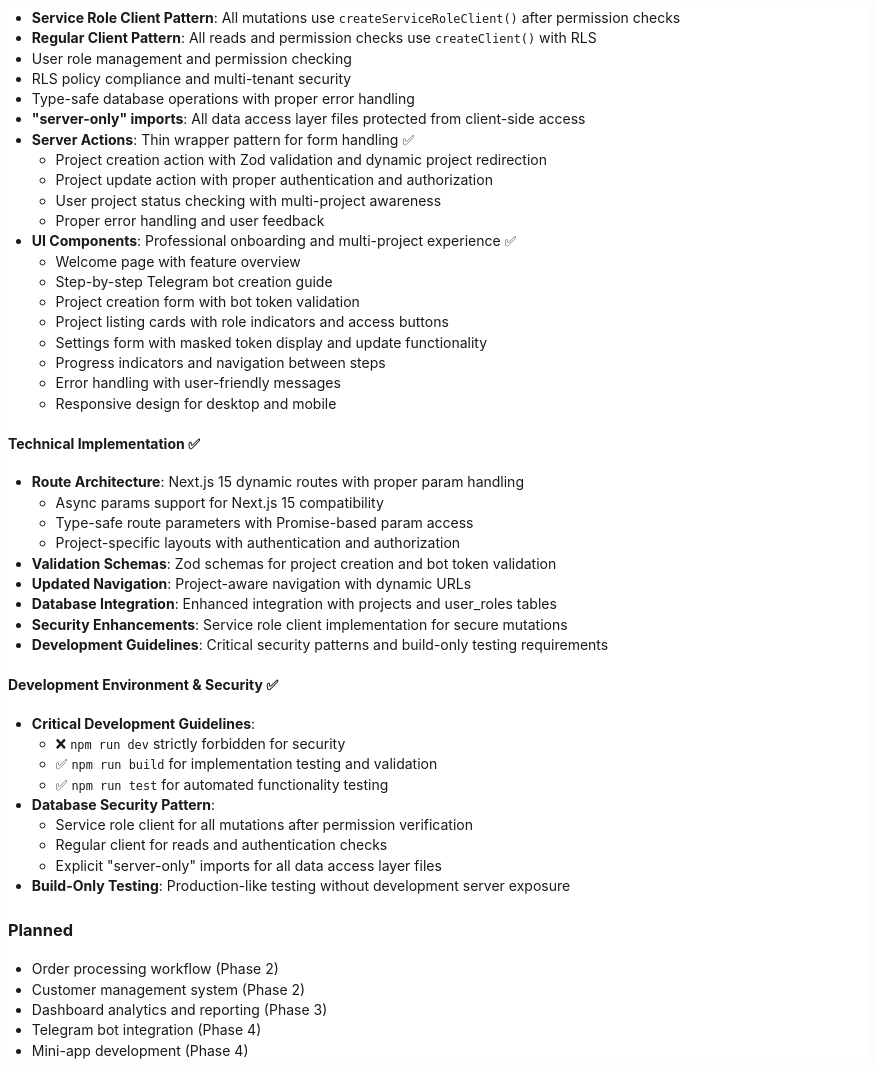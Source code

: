   - **Service Role Client Pattern**: All mutations use `createServiceRoleClient()` after permission checks
  - **Regular Client Pattern**: All reads and permission checks use `createClient()` with RLS
  - User role management and permission checking
  - RLS policy compliance and multi-tenant security
  - Type-safe database operations with proper error handling
  - **"server-only" imports**: All data access layer files protected from client-side access
- **Server Actions**: Thin wrapper pattern for form handling ✅
  - Project creation action with Zod validation and dynamic project redirection
  - Project update action with proper authentication and authorization
  - User project status checking with multi-project awareness
  - Proper error handling and user feedback
- **UI Components**: Professional onboarding and multi-project experience ✅
  - Welcome page with feature overview
  - Step-by-step Telegram bot creation guide
  - Project creation form with bot token validation
  - Project listing cards with role indicators and access buttons
  - Settings form with masked token display and update functionality
  - Progress indicators and navigation between steps
  - Error handling with user-friendly messages
  - Responsive design for desktop and mobile

#### Technical Implementation ✅
- **Route Architecture**: Next.js 15 dynamic routes with proper param handling
  - Async params support for Next.js 15 compatibility
  - Type-safe route parameters with Promise-based param access
  - Project-specific layouts with authentication and authorization
- **Validation Schemas**: Zod schemas for project creation and bot token validation
- **Updated Navigation**: Project-aware navigation with dynamic URLs
- **Database Integration**: Enhanced integration with projects and user_roles tables
- **Security Enhancements**: Service role client implementation for secure mutations
- **Development Guidelines**: Critical security patterns and build-only testing requirements

#### Development Environment & Security ✅
- **Critical Development Guidelines**: 
  - ❌ `npm run dev` strictly forbidden for security
  - ✅ `npm run build` for implementation testing and validation
  - ✅ `npm run test` for automated functionality testing
- **Database Security Pattern**: 
  - Service role client for all mutations after permission verification
  - Regular client for reads and authentication checks
  - Explicit "server-only" imports for all data access layer files
- **Build-Only Testing**: Production-like testing without development server exposure

### Planned
- Order processing workflow (Phase 2)
- Customer management system (Phase 2)
- Dashboard analytics and reporting (Phase 3)
- Telegram bot integration (Phase 4)
- Mini-app development (Phase 4)
